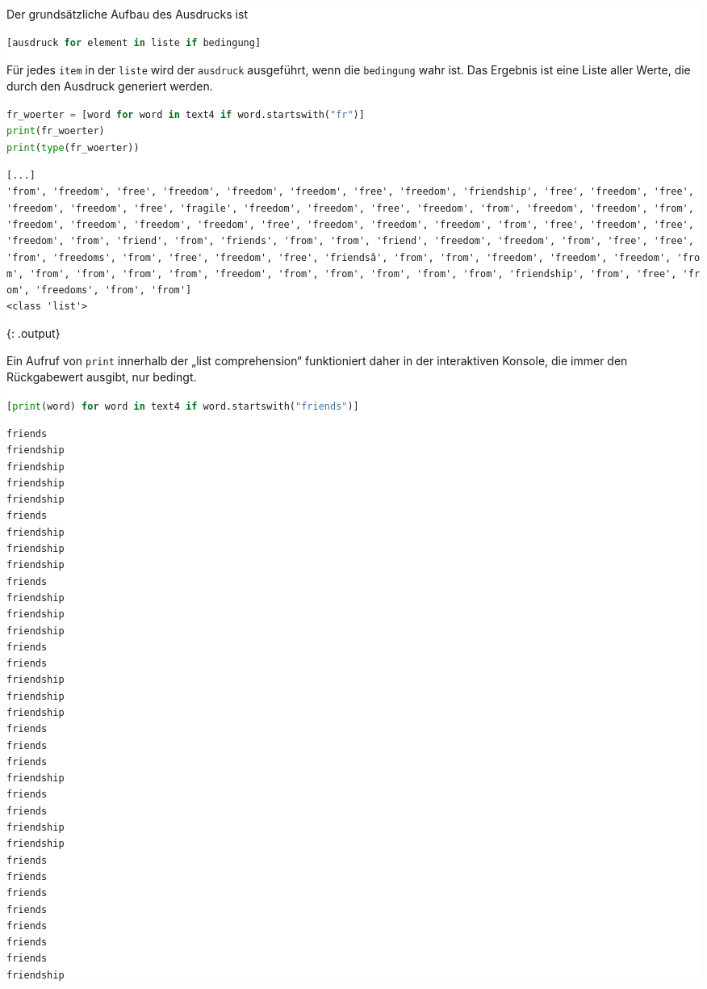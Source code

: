Der grundsätzliche Aufbau des Ausdrucks ist 
~~~python
[ausdruck for element in liste if bedingung]
~~~
Für jedes `item` in der `liste` wird der `ausdruck` ausgeführt, wenn die `bedingung` wahr ist.
Das Ergebnis ist eine Liste aller Werte, die durch den Ausdruck generiert werden.
~~~python
fr_woerter = [word for word in text4 if word.startswith("fr")]
print(fr_woerter)
print(type(fr_woerter))
~~~
~~~
[...]
'from', 'freedom', 'free', 'freedom', 'freedom', 'freedom', 'free', 'freedom', 'friendship', 'free', 'freedom', 'free', 'freedom', 'freedom', 'free', 'fragile', 'freedom', 'freedom', 'free', 'freedom', 'from', 'freedom', 'freedom', 'from', 'freedom', 'freedom', 'freedom', 'freedom', 'free', 'freedom', 'freedom', 'freedom', 'from', 'free', 'freedom', 'free', 'freedom', 'from', 'friend', 'from', 'friends', 'from', 'from', 'friend', 'freedom', 'freedom', 'from', 'free', 'free', 'from', 'freedoms', 'from', 'free', 'freedom', 'free', 'friendsâ', 'from', 'from', 'freedom', 'freedom', 'freedom', 'from', 'from', 'from', 'from', 'from', 'freedom', 'from', 'from', 'from', 'from', 'from', 'friendship', 'from', 'free', 'from', 'freedoms', 'from', 'from']
<class 'list'>
~~~
{: .output}

Ein Aufruf von `print` innerhalb der „list comprehension“ funktioniert daher in der interaktiven Konsole, 
die immer den Rückgabewert ausgibt, nur bedingt.
~~~python
[print(word) for word in text4 if word.startswith("friends")]
~~~
~~~
friends
friendship
friendship
friendship
friendship
friends
friendship
friendship
friendship
friends
friendship
friendship
friendship
friends
friends
friendship
friendship
friendship
friends
friends
friends
friendship
friends
friends
friendship
friendship
friends
friends
friends
friends
friends
friends
friends
friendship
~~~